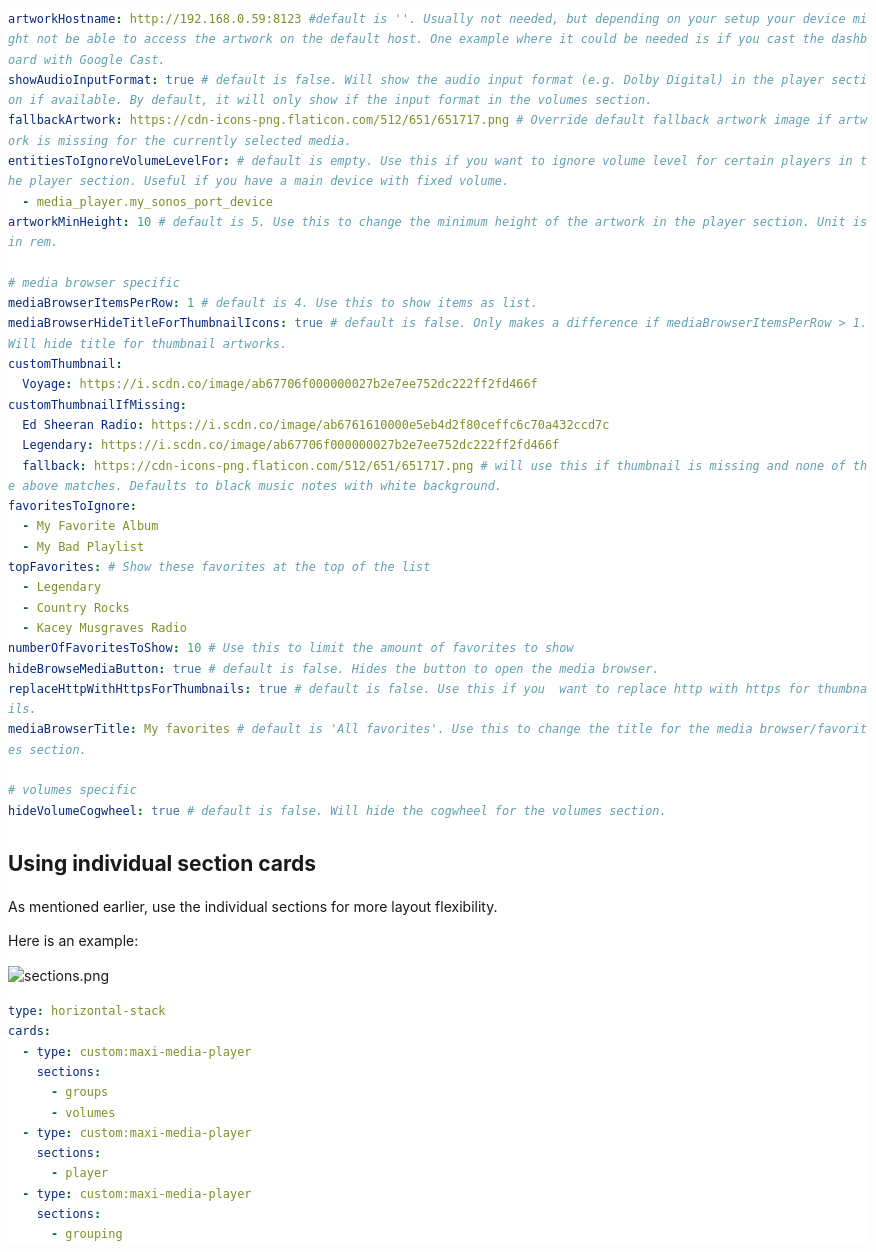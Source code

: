 ```yaml
artworkHostname: http://192.168.0.59:8123 #default is ''. Usually not needed, but depending on your setup your device might not be able to access the artwork on the default host. One example where it could be needed is if you cast the dashboard with Google Cast.
showAudioInputFormat: true # default is false. Will show the audio input format (e.g. Dolby Digital) in the player section if available. By default, it will only show if the input format in the volumes section.
fallbackArtwork: https://cdn-icons-png.flaticon.com/512/651/651717.png # Override default fallback artwork image if artwork is missing for the currently selected media.
entitiesToIgnoreVolumeLevelFor: # default is empty. Use this if you want to ignore volume level for certain players in the player section. Useful if you have a main device with fixed volume.
  - media_player.my_sonos_port_device
artworkMinHeight: 10 # default is 5. Use this to change the minimum height of the artwork in the player section. Unit is in rem.

# media browser specific
mediaBrowserItemsPerRow: 1 # default is 4. Use this to show items as list.
mediaBrowserHideTitleForThumbnailIcons: true # default is false. Only makes a difference if mediaBrowserItemsPerRow > 1. Will hide title for thumbnail artworks.
customThumbnail:
  Voyage: https://i.scdn.co/image/ab67706f000000027b2e7ee752dc222ff2fd466f
customThumbnailIfMissing:
  Ed Sheeran Radio: https://i.scdn.co/image/ab6761610000e5eb4d2f80ceffc6c70a432ccd7c
  Legendary: https://i.scdn.co/image/ab67706f000000027b2e7ee752dc222ff2fd466f
  fallback: https://cdn-icons-png.flaticon.com/512/651/651717.png # will use this if thumbnail is missing and none of the above matches. Defaults to black music notes with white background.  
favoritesToIgnore:
  - My Favorite Album
  - My Bad Playlist
topFavorites: # Show these favorites at the top of the list
  - Legendary
  - Country Rocks
  - Kacey Musgraves Radio
numberOfFavoritesToShow: 10 # Use this to limit the amount of favorites to show
hideBrowseMediaButton: true # default is false. Hides the button to open the media browser.
replaceHttpWithHttpsForThumbnails: true # default is false. Use this if you  want to replace http with https for thumbnails. 
mediaBrowserTitle: My favorites # default is 'All favorites'. Use this to change the title for the media browser/favorites section.

# volumes specific
hideVolumeCogwheel: true # default is false. Will hide the cogwheel for the volumes section.
```

## Using individual section cards

As mentioned earlier, use the individual sections for more layout flexibility.

Here is an example:

![sections.png](https://github.com/punxaphil/maxi-media-player/raw/main/img/sections.png)
```yaml
type: horizontal-stack
cards:
  - type: custom:maxi-media-player
    sections:
      - groups
      - volumes
  - type: custom:maxi-media-player
    sections:
      - player
  - type: custom:maxi-media-player
    sections:
      - grouping
```
